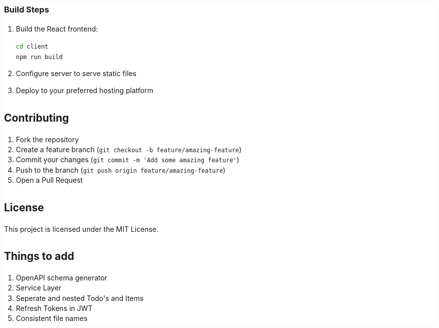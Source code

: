 ### Build Steps
1. Build the React frontend:
   ```bash
   cd client
   npm run build
   ```

2. Configure server to serve static files
3. Deploy to your preferred hosting platform

## Contributing

1. Fork the repository
2. Create a feature branch (`git checkout -b feature/amazing-feature`)
3. Commit your changes (`git commit -m 'Add some amazing feature'`)
4. Push to the branch (`git push origin feature/amazing-feature`)
5. Open a Pull Request

## License

This project is licensed under the MIT License.

## Things to add

1. OpenAPI schema generator
2. Service Layer
3. Seperate and nested Todo's and Items
4. Refresh Tokens in JWT
5. Consistent file names
